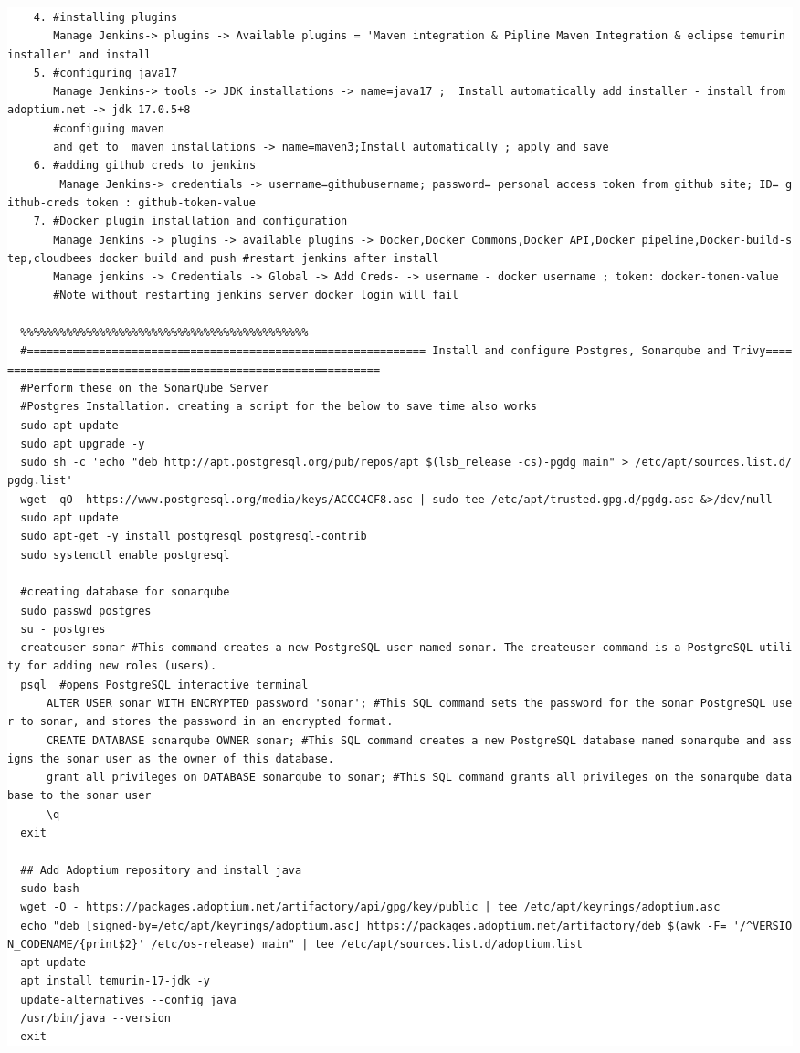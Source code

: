         4. #installing plugins
           Manage Jenkins-> plugins -> Available plugins = 'Maven integration & Pipline Maven Integration & eclipse temurin installer' and install 
        5. #configuring java17
           Manage Jenkins-> tools -> JDK installations -> name=java17 ;  Install automatically add installer - install from adoptium.net -> jdk 17.0.5+8 
           #configuing maven 
           and get to  maven installations -> name=maven3;Install automatically ; apply and save 
        6. #adding github creds to jenkins
            Manage Jenkins-> credentials -> username=githubusername; password= personal access token from github site; ID= github-creds token : github-token-value
        7. #Docker plugin installation and configuration
           Manage Jenkins -> plugins -> available plugins -> Docker,Docker Commons,Docker API,Docker pipeline,Docker-build-step,cloudbees docker build and push #restart jenkins after install
           Manage jenkins -> Credentials -> Global -> Add Creds- -> username - docker username ; token: docker-tonen-value
           #Note without restarting jenkins server docker login will fail 
      
      %%%%%%%%%%%%%%%%%%%%%%%%%%%%%%%%%%%%%%%%%%%%
      #============================================================= Install and configure Postgres, Sonarqube and Trivy=============================================================
      #Perform these on the SonarQube Server
      #Postgres Installation. creating a script for the below to save time also works
      sudo apt update
      sudo apt upgrade -y
      sudo sh -c 'echo "deb http://apt.postgresql.org/pub/repos/apt $(lsb_release -cs)-pgdg main" > /etc/apt/sources.list.d/pgdg.list'
      wget -qO- https://www.postgresql.org/media/keys/ACCC4CF8.asc | sudo tee /etc/apt/trusted.gpg.d/pgdg.asc &>/dev/null
      sudo apt update
      sudo apt-get -y install postgresql postgresql-contrib
      sudo systemctl enable postgresql
      
      #creating database for sonarqube
      sudo passwd postgres
      su - postgres
      createuser sonar #This command creates a new PostgreSQL user named sonar. The createuser command is a PostgreSQL utility for adding new roles (users).
      psql  #opens PostgreSQL interactive terminal
          ALTER USER sonar WITH ENCRYPTED password 'sonar'; #This SQL command sets the password for the sonar PostgreSQL user to sonar, and stores the password in an encrypted format.
          CREATE DATABASE sonarqube OWNER sonar; #This SQL command creates a new PostgreSQL database named sonarqube and assigns the sonar user as the owner of this database.
          grant all privileges on DATABASE sonarqube to sonar; #This SQL command grants all privileges on the sonarqube database to the sonar user
          \q
      exit
      
      ## Add Adoptium repository and install java
      sudo bash
      wget -O - https://packages.adoptium.net/artifactory/api/gpg/key/public | tee /etc/apt/keyrings/adoptium.asc
      echo "deb [signed-by=/etc/apt/keyrings/adoptium.asc] https://packages.adoptium.net/artifactory/deb $(awk -F= '/^VERSION_CODENAME/{print$2}' /etc/os-release) main" | tee /etc/apt/sources.list.d/adoptium.list
      apt update
      apt install temurin-17-jdk -y
      update-alternatives --config java
      /usr/bin/java --version
      exit 
      